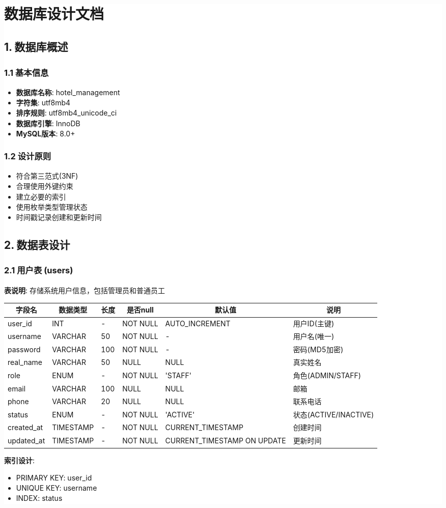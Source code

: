 # 数据库设计文档

## 1. 数据库概述

### 1.1 基本信息
- **数据库名称**: hotel_management
- **字符集**: utf8mb4
- **排序规则**: utf8mb4_unicode_ci
- **数据库引擎**: InnoDB
- **MySQL版本**: 8.0+

### 1.2 设计原则
- 符合第三范式(3NF)
- 合理使用外键约束
- 建立必要的索引
- 使用枚举类型管理状态
- 时间戳记录创建和更新时间

## 2. 数据表设计

### 2.1 用户表 (users)

**表说明**: 存储系统用户信息，包括管理员和普通员工

| 字段名 | 数据类型 | 长度 | 是否null | 默认值 | 说明 |
|--------|---------|------|----------|--------|------|
| user_id | INT | - | NOT NULL | AUTO_INCREMENT | 用户ID(主键) |
| username | VARCHAR | 50 | NOT NULL | - | 用户名(唯一) |
| password | VARCHAR | 100 | NOT NULL | - | 密码(MD5加密) |
| real_name | VARCHAR | 50 | NULL | NULL | 真实姓名 |
| role | ENUM | - | NOT NULL | 'STAFF' | 角色(ADMIN/STAFF) |
| email | VARCHAR | 100 | NULL | NULL | 邮箱 |
| phone | VARCHAR | 20 | NULL | NULL | 联系电话 |
| status | ENUM | - | NOT NULL | 'ACTIVE' | 状态(ACTIVE/INACTIVE) |
| created_at | TIMESTAMP | - | NOT NULL | CURRENT_TIMESTAMP | 创建时间 |
| updated_at | TIMESTAMP | - | NOT NULL | CURRENT_TIMESTAMP ON UPDATE | 更新时间 |

**索引设计**:
- PRIMARY KEY: user_id
- UNIQUE KEY: username
- INDEX: status
